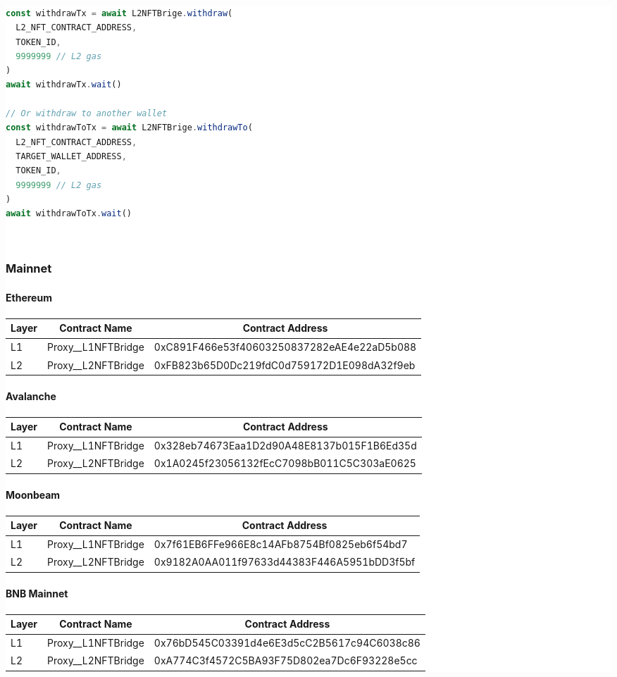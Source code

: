 ```javascript
const withdrawTx = await L2NFTBrige.withdraw(
  L2_NFT_CONTRACT_ADDRESS,
  TOKEN_ID,
  9999999 // L2 gas
)
await withdrawTx.wait()

// Or withdraw to another wallet
const withdrawToTx = await L2NFTBrige.withdrawTo(
  L2_NFT_CONTRACT_ADDRESS,
  TARGET_WALLET_ADDRESS,
  TOKEN_ID,
  9999999 // L2 gas
)
await withdrawToTx.wait()
```

<figure><img src="../../.gitbook/assets/nft bridges addresses.png" alt=""><figcaption></figcaption></figure>

### Mainnet

#### Ethereum

| Layer | Contract Name        | Contract Address                           |
| ----- | -------------------- | ------------------------------------------ |
| L1    | Proxy\_\_L1NFTBridge | 0xC891F466e53f40603250837282eAE4e22aD5b088 |
| L2    | Proxy\_\_L2NFTBridge | 0xFB823b65D0Dc219fdC0d759172D1E098dA32f9eb |

#### Avalanche

| Layer | Contract Name        | Contract Address                           |
| ----- | -------------------- | ------------------------------------------ |
| L1    | Proxy\_\_L1NFTBridge | 0x328eb74673Eaa1D2d90A48E8137b015F1B6Ed35d |
| L2    | Proxy\_\_L2NFTBridge | 0x1A0245f23056132fEcC7098bB011C5C303aE0625 |

#### Moonbeam

| Layer | Contract Name        | Contract Address                           |
| ----- | -------------------- | ------------------------------------------ |
| L1    | Proxy\_\_L1NFTBridge | 0x7f61EB6FFe966E8c14AFb8754Bf0825eb6f54bd7 |
| L2    | Proxy\_\_L2NFTBridge | 0x9182A0AA011f97633d44383F446A5951bDD3f5bf |

#### BNB Mainnet

| Layer | Contract Name        | Contract Address                           |
| ----- | -------------------- | ------------------------------------------ |
| L1    | Proxy\_\_L1NFTBridge | 0x76bD545C03391d4e6E3d5cC2B5617c94C6038c86 |
| L2    | Proxy\_\_L2NFTBridge | 0xA774C3f4572C5BA93F75D802ea7Dc6F93228e5cc |
